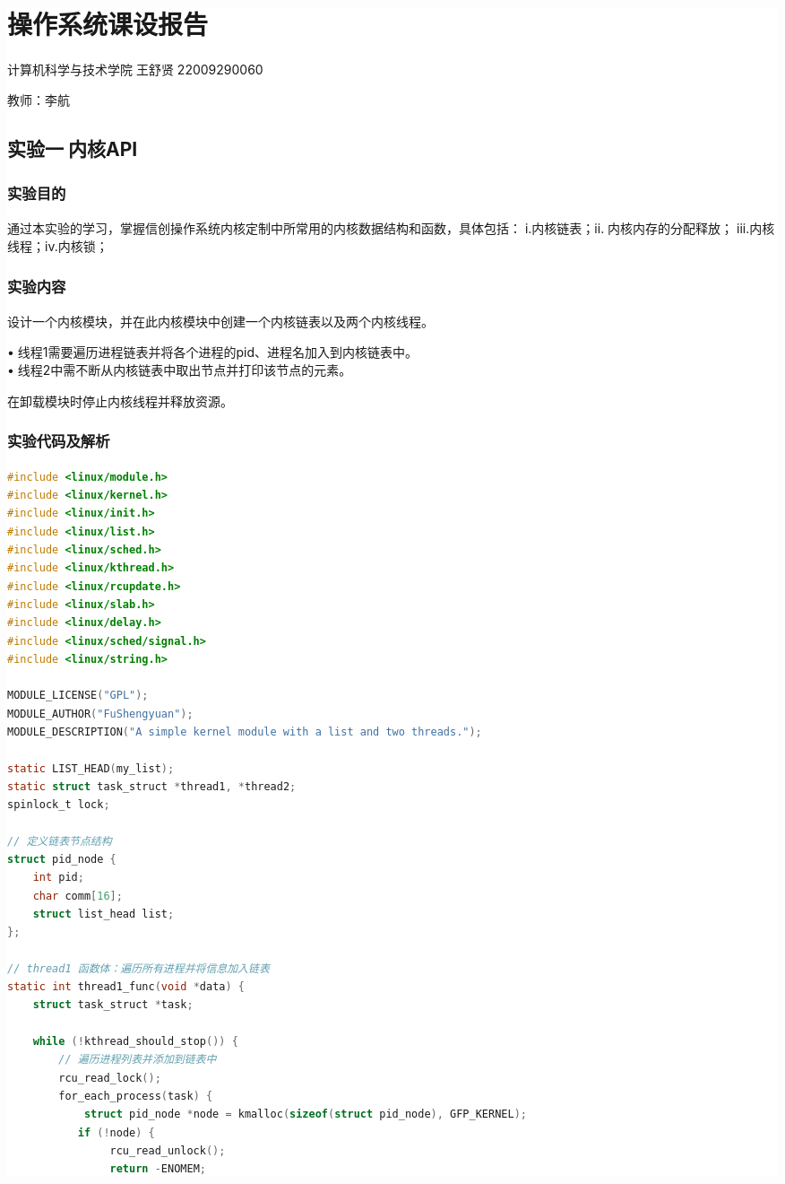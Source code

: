 # 操作系统课设报告

计算机科学与技术学院 王舒贤 22009290060 

教师：李航

## 实验一 内核API

### 实验目的 

通过本实验的学习，掌握信创操作系统内核定制中所常用的内核数据结构和函数，具体包括：
i.内核链表；ii. 内核内存的分配释放； iii.内核线程；iv.内核锁；

### 实验内容

设计一个内核模块，并在此内核模块中创建一个内核链表以及两个内核线程。

• 线程1需要遍历进程链表并将各个进程的pid、进程名加入到内核链表中。  
• 线程2中需不断从内核链表中取出节点并打印该节点的元素。

在卸载模块时停止内核线程并释放资源。

### 实验代码及解析

```c
#include <linux/module.h>
#include <linux/kernel.h>
#include <linux/init.h>
#include <linux/list.h>
#include <linux/sched.h>
#include <linux/kthread.h>
#include <linux/rcupdate.h>
#include <linux/slab.h>
#include <linux/delay.h>
#include <linux/sched/signal.h>
#include <linux/string.h>

MODULE_LICENSE("GPL");
MODULE_AUTHOR("FuShengyuan");
MODULE_DESCRIPTION("A simple kernel module with a list and two threads.");

static LIST_HEAD(my_list);
static struct task_struct *thread1, *thread2;
spinlock_t lock;

// 定义链表节点结构
struct pid_node {
    int pid;
    char comm[16];
    struct list_head list;
};

// thread1 函数体：遍历所有进程并将信息加入链表
static int thread1_func(void *data) {
    struct task_struct *task;

    while (!kthread_should_stop()) {
        // 遍历进程列表并添加到链表中
        rcu_read_lock();
        for_each_process(task) {
            struct pid_node *node = kmalloc(sizeof(struct pid_node), GFP_KERNEL);
           if (!node) {
                rcu_read_unlock();
                return -ENOMEM;
```